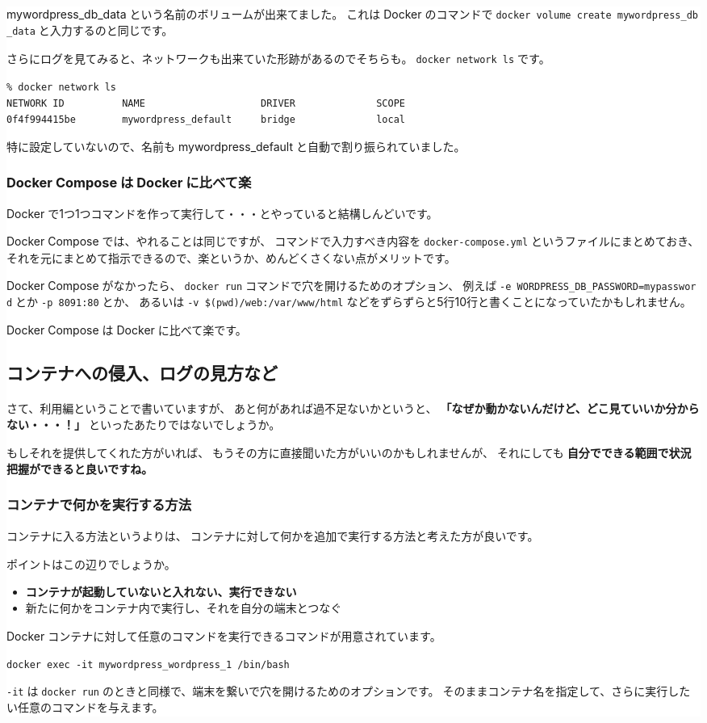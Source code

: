 mywordpress_db_data という名前のボリュームが出来てました。
これは Docker のコマンドで `docker volume create mywordpress_db_data` と入力するのと同じです。

さらにログを見てみると、ネットワークも出来ていた形跡があるのでそちらも。
`docker network ls` です。

```txt
% docker network ls
NETWORK ID          NAME                    DRIVER              SCOPE
0f4f994415be        mywordpress_default     bridge              local
```

特に設定していないので、名前も mywordpress_default と自動で割り振られていました。

### Docker Compose は Docker に比べて楽

Docker で1つ1つコマンドを作って実行して・・・とやっていると結構しんどいです。

Docker Compose では、やれることは同じですが、
コマンドで入力すべき内容を `docker-compose.yml` というファイルにまとめておき、
それを元にまとめて指示できるので、楽というか、めんどくさくない点がメリットです。

Docker Compose がなかったら、 `docker run` コマンドで穴を開けるためのオプション、
例えば `-e WORDPRESS_DB_PASSWORD=mypassword` とか `-p 8091:80` とか、
あるいは `-v $(pwd)/web:/var/www/html` などをずらずらと5行10行と書くことになっていたかもしれません。

Docker Compose は Docker に比べて楽です。



## コンテナへの侵入、ログの見方など

さて、利用編ということで書いていますが、
あと何があれば過不足ないかというと、
**「なぜか動かないんだけど、どこ見ていいか分からない・・・！」**
といったあたりではないでしょうか。

もしそれを提供してくれた方がいれば、
もうその方に直接聞いた方がいいのかもしれませんが、
それにしても **自分でできる範囲で状況把握ができると良いですね。**

### コンテナで何かを実行する方法

コンテナに入る方法というよりは、
コンテナに対して何かを追加で実行する方法と考えた方が良いです。

ポイントはこの辺りでしょうか。

- **コンテナが起動していないと入れない、実行できない**
- 新たに何かをコンテナ内で実行し、それを自分の端末とつなぐ

Docker コンテナに対して任意のコマンドを実行できるコマンドが用意されています。

    docker exec -it mywordpress_wordpress_1 /bin/bash

`-it` は `docker run` のときと同様で、端末を繋いで穴を開けるためのオプションです。
そのままコンテナ名を指定して、さらに実行したい任意のコマンドを与えます。
